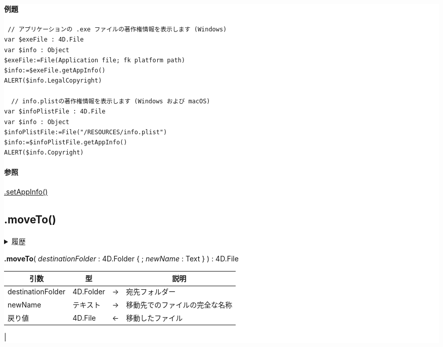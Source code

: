 #### 例題

```4d
 // アプリケーションの .exe ファイルの著作権情報を表示します (Windows)
var $exeFile : 4D.File
var $info : Object
$exeFile:=File(Application file; fk platform path)
$info:=$exeFile.getAppInfo()
ALERT($info.LegalCopyright)

  // info.plistの著作権情報を表示します (Windows および macOS)
var $infoPlistFile : 4D.File
var $info : Object
$infoPlistFile:=File("/RESOURCES/info.plist")
$info:=$infoPlistFile.getAppInfo()
ALERT($info.Copyright)
```

#### 参照

[.setAppInfo()](#setappinfo)
























## .moveTo()

<details><summary>履歴</summary></details>

**.moveTo**( *destinationFolder* : 4D.Folder { ; *newName* : Text } ) : 4D.File



| 引数                | 型         |    | 説明                                  |
| ----------------- | --------- | -- | ----------------------------------- |
| destinationFolder | 4D.Folder | -> | 宛先フォルダー                             |
| newName           | テキスト      | -> | 移動先でのファイルの完全な名称                     |
| 戻り値               | 4D.File   | <- | 移動したファイル|


|

